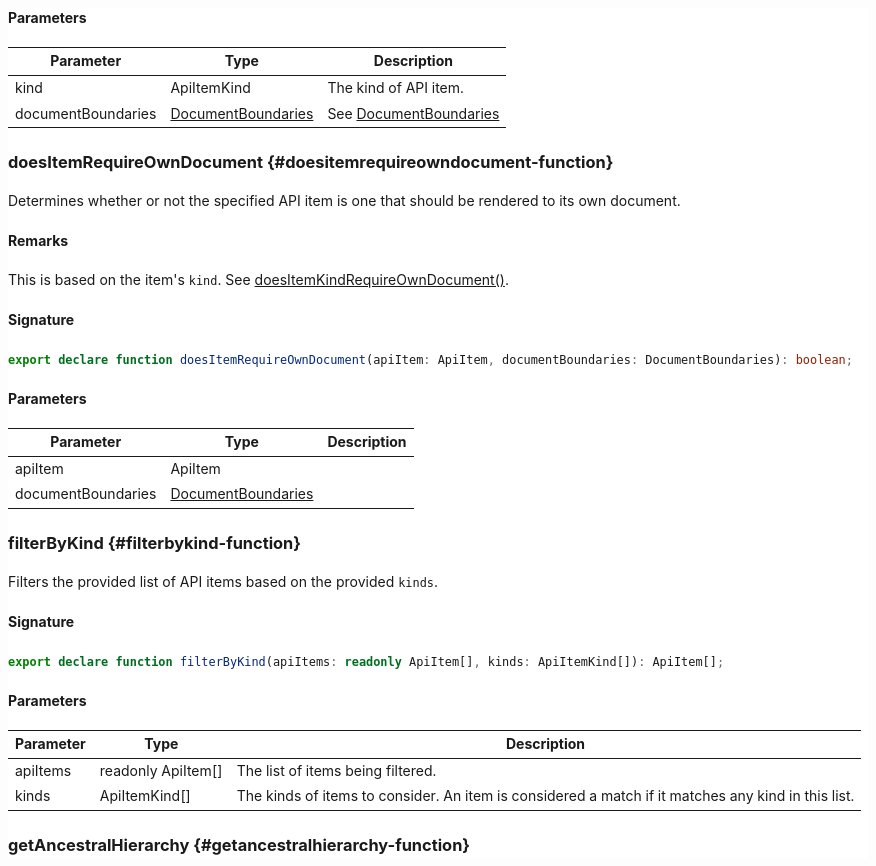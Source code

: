 #### Parameters

|  Parameter | Type | Description |
|  --- | --- | --- |
|  kind | ApiItemKind | The kind of API item. |
|  documentBoundaries | [DocumentBoundaries](./api-markdown-documenter#documentboundaries-typealias) | See [DocumentBoundaries](./api-markdown-documenter#documentboundaries-typealias) |

### doesItemRequireOwnDocument {#doesitemrequireowndocument-function}

Determines whether or not the specified API item is one that should be rendered to its own document.

#### Remarks

This is based on the item's `kind`. See [doesItemKindRequireOwnDocument()](./api-markdown-documenter#doesitemkindrequireowndocument-function).

#### Signature

```typescript
export declare function doesItemRequireOwnDocument(apiItem: ApiItem, documentBoundaries: DocumentBoundaries): boolean;
```

#### Parameters

|  Parameter | Type | Description |
|  --- | --- | --- |
|  apiItem | ApiItem |  |
|  documentBoundaries | [DocumentBoundaries](./api-markdown-documenter#documentboundaries-typealias) |  |

### filterByKind {#filterbykind-function}

Filters the provided list of API items based on the provided `kinds`.

#### Signature

```typescript
export declare function filterByKind(apiItems: readonly ApiItem[], kinds: ApiItemKind[]): ApiItem[];
```

#### Parameters

|  Parameter | Type | Description |
|  --- | --- | --- |
|  apiItems | readonly ApiItem\[\] | The list of items being filtered. |
|  kinds | ApiItemKind\[\] | The kinds of items to consider. An item is considered a match if it matches any kind in this list. |

### getAncestralHierarchy {#getancestralhierarchy-function}
